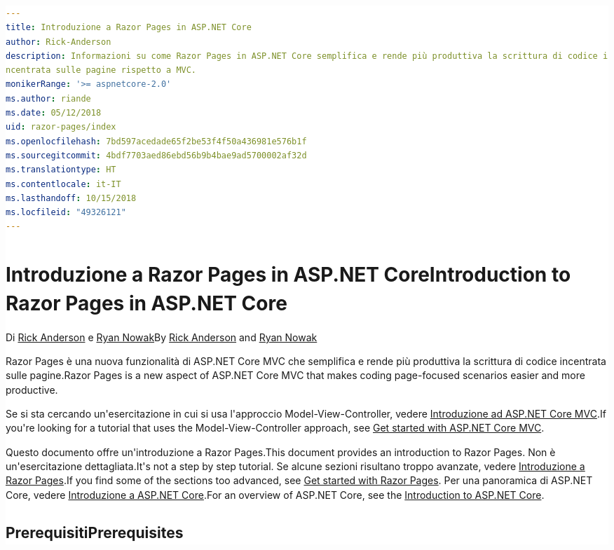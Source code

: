 ```yaml
---
title: Introduzione a Razor Pages in ASP.NET Core
author: Rick-Anderson
description: Informazioni su come Razor Pages in ASP.NET Core semplifica e rende più produttiva la scrittura di codice incentrata sulle pagine rispetto a MVC.
monikerRange: '>= aspnetcore-2.0'
ms.author: riande
ms.date: 05/12/2018
uid: razor-pages/index
ms.openlocfilehash: 7bd597acedade65f2be53f4f50a436981e576b1f
ms.sourcegitcommit: 4bdf7703aed86ebd56b9b4bae9ad5700002af32d
ms.translationtype: HT
ms.contentlocale: it-IT
ms.lasthandoff: 10/15/2018
ms.locfileid: "49326121"
---
```

# <a name="introduction-to-razor-pages-in-aspnet-core"></a><span data-ttu-id="c1b34-103">Introduzione a Razor Pages in ASP.NET Core</span><span class="sxs-lookup"><span data-stu-id="c1b34-103">Introduction to Razor Pages in ASP.NET Core</span></span>

<span data-ttu-id="c1b34-104">Di [Rick Anderson](https://twitter.com/RickAndMSFT) e [Ryan Nowak](https://github.com/rynowak)</span><span class="sxs-lookup"><span data-stu-id="c1b34-104">By [Rick Anderson](https://twitter.com/RickAndMSFT) and [Ryan Nowak](https://github.com/rynowak)</span></span>

<span data-ttu-id="c1b34-105">Razor Pages è una nuova funzionalità di ASP.NET Core MVC che semplifica e rende più produttiva la scrittura di codice incentrata sulle pagine.</span><span class="sxs-lookup"><span data-stu-id="c1b34-105">Razor Pages is a new aspect of ASP.NET Core MVC that makes coding page-focused scenarios easier and more productive.</span></span>

<span data-ttu-id="c1b34-106">Se si sta cercando un'esercitazione in cui si usa l'approccio Model-View-Controller, vedere [Introduzione ad ASP.NET Core MVC](xref:tutorials/first-mvc-app/start-mvc).</span><span class="sxs-lookup"><span data-stu-id="c1b34-106">If you're looking for a tutorial that uses the Model-View-Controller approach, see [Get started with ASP.NET Core MVC](xref:tutorials/first-mvc-app/start-mvc).</span></span>

<span data-ttu-id="c1b34-107">Questo documento offre un'introduzione a Razor Pages.</span><span class="sxs-lookup"><span data-stu-id="c1b34-107">This document provides an introduction to Razor Pages.</span></span> <span data-ttu-id="c1b34-108">Non è un'esercitazione dettagliata.</span><span class="sxs-lookup"><span data-stu-id="c1b34-108">It's not a step by step tutorial.</span></span> <span data-ttu-id="c1b34-109">Se alcune sezioni risultano troppo avanzate, vedere [Introduzione a Razor Pages](xref:tutorials/razor-pages/razor-pages-start).</span><span class="sxs-lookup"><span data-stu-id="c1b34-109">If you find some of the sections too advanced, see [Get started with Razor Pages](xref:tutorials/razor-pages/razor-pages-start).</span></span> <span data-ttu-id="c1b34-110">Per una panoramica di ASP.NET Core, vedere [Introduzione a ASP.NET Core](xref:index).</span><span class="sxs-lookup"><span data-stu-id="c1b34-110">For an overview of ASP.NET Core, see the [Introduction to ASP.NET Core](xref:index).</span></span>

## <a name="prerequisites"></a><span data-ttu-id="c1b34-111">Prerequisiti</span><span class="sxs-lookup"><span data-stu-id="c1b34-111">Prerequisites</span></span>
